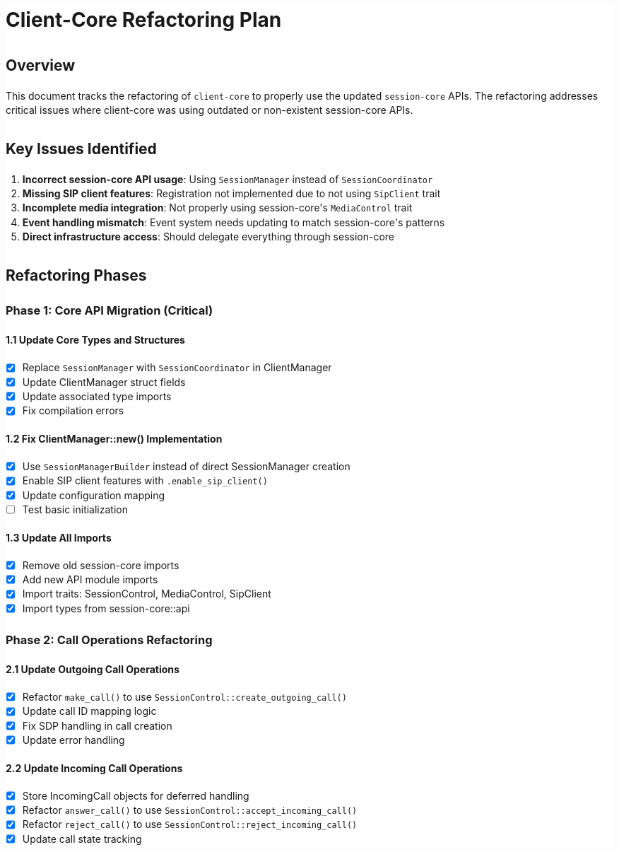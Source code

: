# Client-Core Refactoring Plan

## Overview

This document tracks the refactoring of `client-core` to properly use the updated `session-core` APIs. The refactoring addresses critical issues where client-core was using outdated or non-existent session-core APIs.

## Key Issues Identified

1. **Incorrect session-core API usage**: Using `SessionManager` instead of `SessionCoordinator`
2. **Missing SIP client features**: Registration not implemented due to not using `SipClient` trait
3. **Incomplete media integration**: Not properly using session-core's `MediaControl` trait
4. **Event handling mismatch**: Event system needs updating to match session-core's patterns
5. **Direct infrastructure access**: Should delegate everything through session-core

## Refactoring Phases

### Phase 1: Core API Migration (Critical)

#### 1.1 Update Core Types and Structures
- [x] Replace `SessionManager` with `SessionCoordinator` in ClientManager
- [x] Update ClientManager struct fields
- [x] Update associated type imports
- [x] Fix compilation errors

#### 1.2 Fix ClientManager::new() Implementation
- [x] Use `SessionManagerBuilder` instead of direct SessionManager creation
- [x] Enable SIP client features with `.enable_sip_client()`
- [x] Update configuration mapping
- [ ] Test basic initialization

#### 1.3 Update All Imports
- [x] Remove old session-core imports
- [x] Add new API module imports
- [x] Import traits: SessionControl, MediaControl, SipClient
- [x] Import types from session-core::api

### Phase 2: Call Operations Refactoring

#### 2.1 Update Outgoing Call Operations
- [x] Refactor `make_call()` to use `SessionControl::create_outgoing_call()`
- [x] Update call ID mapping logic
- [x] Fix SDP handling in call creation
- [x] Update error handling

#### 2.2 Update Incoming Call Operations
- [x] Store IncomingCall objects for deferred handling
- [x] Refactor `answer_call()` to use `SessionControl::accept_incoming_call()`
- [x] Refactor `reject_call()` to use `SessionControl::reject_incoming_call()`
- [x] Update call state tracking

